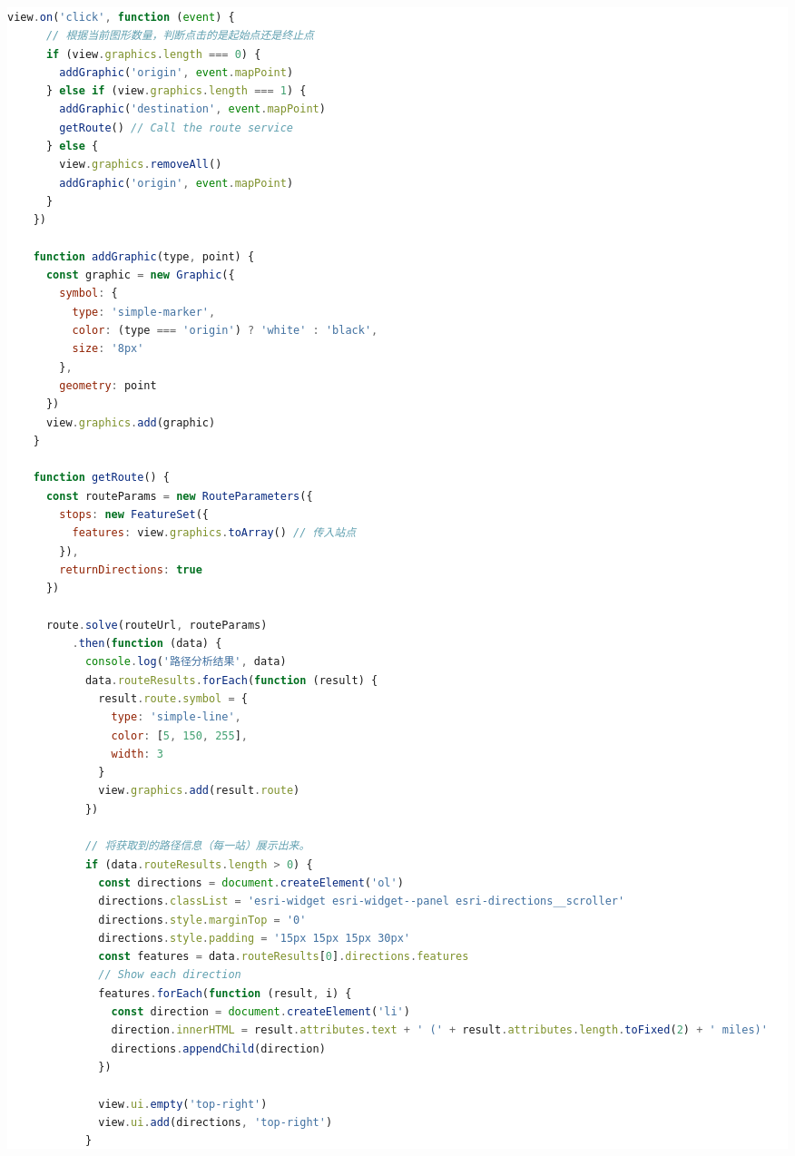 ```js
view.on('click', function (event) {
      // 根据当前图形数量，判断点击的是起始点还是终止点
      if (view.graphics.length === 0) {
        addGraphic('origin', event.mapPoint)
      } else if (view.graphics.length === 1) {
        addGraphic('destination', event.mapPoint)
        getRoute() // Call the route service
      } else {
        view.graphics.removeAll()
        addGraphic('origin', event.mapPoint)
      }
    })

    function addGraphic(type, point) {
      const graphic = new Graphic({
        symbol: {
          type: 'simple-marker',
          color: (type === 'origin') ? 'white' : 'black',
          size: '8px'
        },
        geometry: point
      })
      view.graphics.add(graphic)
    }

    function getRoute() {
      const routeParams = new RouteParameters({
        stops: new FeatureSet({
          features: view.graphics.toArray() // 传入站点
        }),
        returnDirections: true
      })

      route.solve(routeUrl, routeParams)
          .then(function (data) {
            console.log('路径分析结果', data)
            data.routeResults.forEach(function (result) {
              result.route.symbol = {
                type: 'simple-line',
                color: [5, 150, 255],
                width: 3
              }
              view.graphics.add(result.route)
            })

            // 将获取到的路径信息（每一站）展示出来。
            if (data.routeResults.length > 0) {
              const directions = document.createElement('ol')
              directions.classList = 'esri-widget esri-widget--panel esri-directions__scroller'
              directions.style.marginTop = '0'
              directions.style.padding = '15px 15px 15px 30px'
              const features = data.routeResults[0].directions.features
              // Show each direction
              features.forEach(function (result, i) {
                const direction = document.createElement('li')
                direction.innerHTML = result.attributes.text + ' (' + result.attributes.length.toFixed(2) + ' miles)'
                directions.appendChild(direction)
              })

              view.ui.empty('top-right')
              view.ui.add(directions, 'top-right')
            }
```